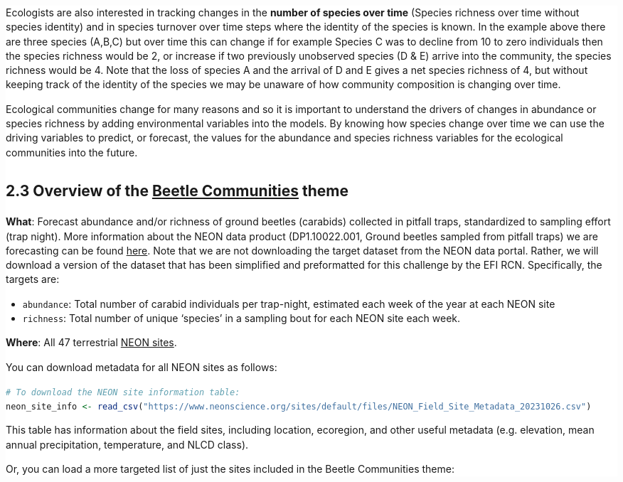 Ecologists are also interested in tracking changes in the **number of
species over time** (Species richness over time without species
identity) and in species turnover over time steps where the identity of
the species is known. In the example above there are three species
(A,B,C) but over time this can change if for example Species C was to
decline from 10 to zero individuals then the species richness would be
2, or increase if two previously unobserved species (D & E) arrive into
the community, the species richness would be 4. Note that the loss of
species A and the arrival of D and E gives a net species richness of 4,
but without keeping track of the identity of the species we may be
unaware of how community composition is changing over time.

Ecological communities change for many reasons and so it is important to
understand the drivers of changes in abundance or species richness by
adding environmental variables into the models. By knowing how species
change over time we can use the driving variables to predict, or
forecast, the values for the abundance and species richness variables
for the ecological communities into the future.

## 2.3 Overview of the [Beetle Communities](https://projects.ecoforecast.org/neon4cast-docs/Beetles.html) theme

**What**: Forecast abundance and/or richness of ground beetles
(carabids) collected in pitfall traps, standardized to sampling effort
(trap night). More information about the NEON data product
(DP1.10022.001, Ground beetles sampled from pitfall traps) we are
forecasting can be found
[here](https://data.neonscience.org/data-products/DP1.10022.001). Note
that we are not downloading the target dataset from the NEON data
portal. Rather, we will download a version of the dataset that has been
simplified and preformatted for this challenge by the EFI RCN.
Specifically, the targets are:

-   `abundance`: Total number of carabid individuals per trap-night,
    estimated each week of the year at each NEON site
-   `richness`: Total number of unique ‘species’ in a sampling bout for
    each NEON site each week.

**Where**: All 47 terrestrial [NEON
sites](https://www.neonscience.org/field-sites/explore-field-sites).

You can download metadata for all NEON sites as follows:

``` r
# To download the NEON site information table:
neon_site_info <- read_csv("https://www.neonscience.org/sites/default/files/NEON_Field_Site_Metadata_20231026.csv")
```

This table has information about the field sites, including location,
ecoregion, and other useful metadata (e.g. elevation, mean annual
precipitation, temperature, and NLCD class).

Or, you can load a more targeted list of just the sites included in the
Beetle Communities theme:
